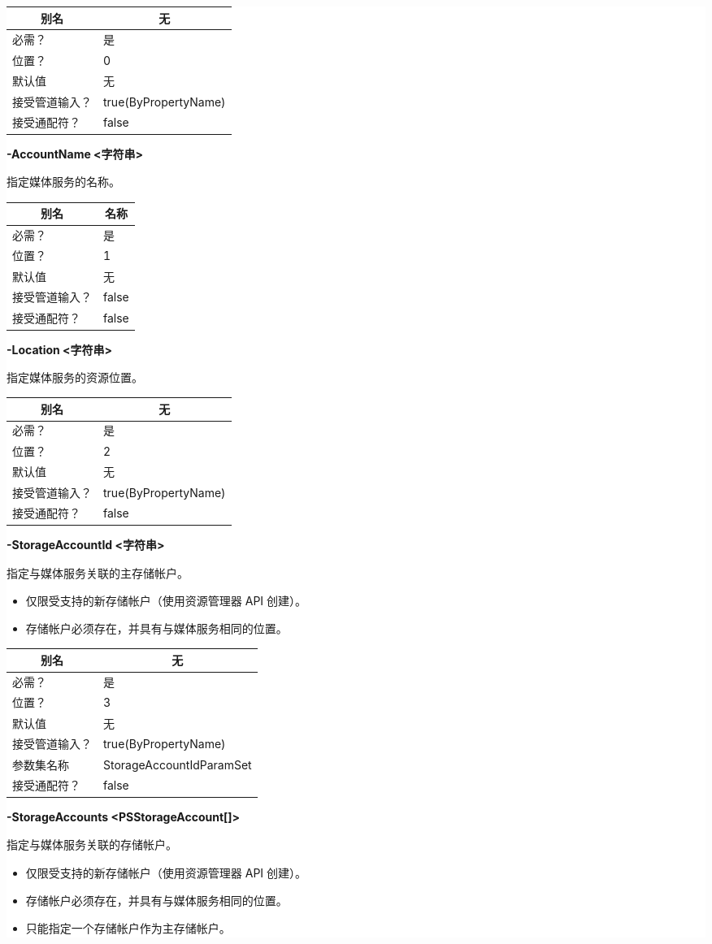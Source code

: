 别名 | 无
---|---
必需？ | 是
位置？ | 0
默认值 |无
接受管道输入？ |true(ByPropertyName)
接受通配符？ |false

**-AccountName &lt;字符串&gt;**

指定媒体服务的名称。

别名 |名称
---|---
必需？ |是
位置？ |1
默认值 |无
接受管道输入？ |false
接受通配符？ |false

**-Location &lt;字符串&gt;**

指定媒体服务的资源位置。

别名 |无
---|---
必需？ |是
位置？ |2
默认值 |无
接受管道输入？ |true(ByPropertyName)
接受通配符？ |false

**-StorageAccountId &lt;字符串&gt;**

指定与媒体服务关联的主存储帐户。

- 仅限受支持的新存储帐户（使用资源管理器 API 创建）。

- 存储帐户必须存在，并具有与媒体服务相同的位置。

别名 |无
---|---
必需？ |是
位置？ |3
默认值 |无
接受管道输入？ |true(ByPropertyName)
参数集名称 |StorageAccountIdParamSet
接受通配符？|false

**-StorageAccounts &lt;PSStorageAccount[]&gt;**

指定与媒体服务关联的存储帐户。

- 仅限受支持的新存储帐户（使用资源管理器 API 创建）。

- 存储帐户必须存在，并具有与媒体服务相同的位置。

- 只能指定一个存储帐户作为主存储帐户。
